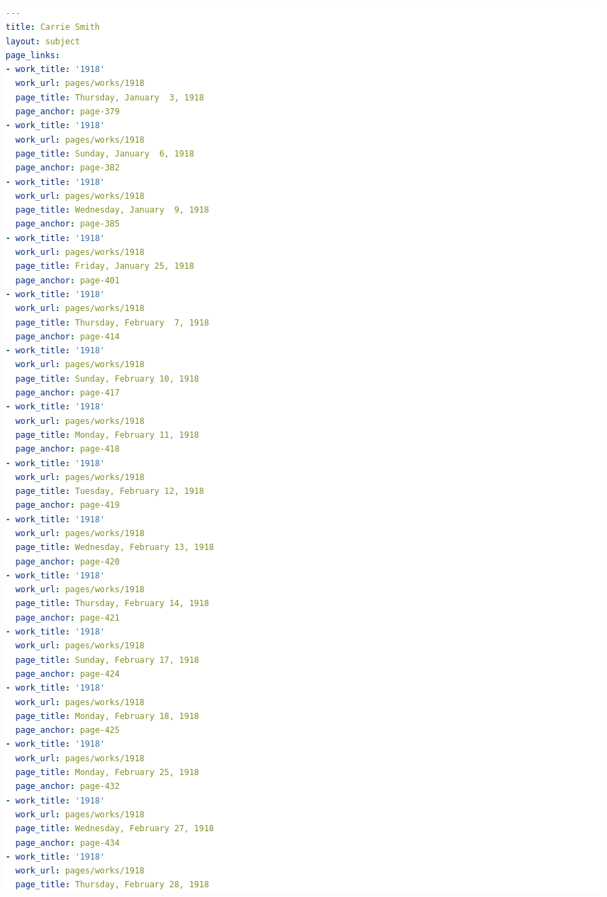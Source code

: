 ```yaml
---
title: Carrie Smith
layout: subject
page_links:
- work_title: '1918'
  work_url: pages/works/1918
  page_title: Thursday, January  3, 1918
  page_anchor: page-379
- work_title: '1918'
  work_url: pages/works/1918
  page_title: Sunday, January  6, 1918
  page_anchor: page-382
- work_title: '1918'
  work_url: pages/works/1918
  page_title: Wednesday, January  9, 1918
  page_anchor: page-385
- work_title: '1918'
  work_url: pages/works/1918
  page_title: Friday, January 25, 1918
  page_anchor: page-401
- work_title: '1918'
  work_url: pages/works/1918
  page_title: Thursday, February  7, 1918
  page_anchor: page-414
- work_title: '1918'
  work_url: pages/works/1918
  page_title: Sunday, February 10, 1918
  page_anchor: page-417
- work_title: '1918'
  work_url: pages/works/1918
  page_title: Monday, February 11, 1918
  page_anchor: page-418
- work_title: '1918'
  work_url: pages/works/1918
  page_title: Tuesday, February 12, 1918
  page_anchor: page-419
- work_title: '1918'
  work_url: pages/works/1918
  page_title: Wednesday, February 13, 1918
  page_anchor: page-420
- work_title: '1918'
  work_url: pages/works/1918
  page_title: Thursday, February 14, 1918
  page_anchor: page-421
- work_title: '1918'
  work_url: pages/works/1918
  page_title: Sunday, February 17, 1918
  page_anchor: page-424
- work_title: '1918'
  work_url: pages/works/1918
  page_title: Monday, February 18, 1918
  page_anchor: page-425
- work_title: '1918'
  work_url: pages/works/1918
  page_title: Monday, February 25, 1918
  page_anchor: page-432
- work_title: '1918'
  work_url: pages/works/1918
  page_title: Wednesday, February 27, 1918
  page_anchor: page-434
- work_title: '1918'
  work_url: pages/works/1918
  page_title: Thursday, February 28, 1918
```